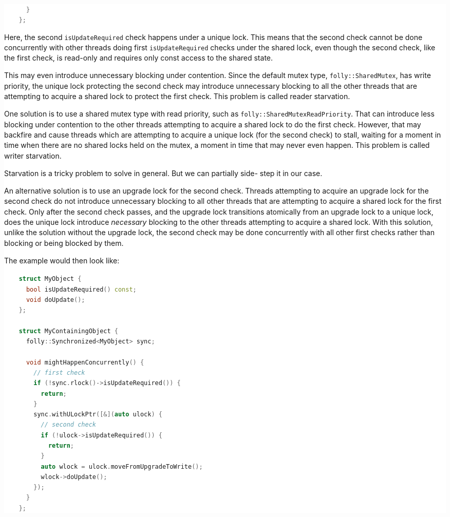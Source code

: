 ``` Cpp
      }
    };
```

Here, the second `isUpdateRequired` check happens under a unique lock. This
means that the second check cannot be done concurrently with other threads doing
first `isUpdateRequired` checks under the shared lock, even though the second
check, like the first check, is read-only and requires only const access to the
shared state.

This may even introduce unnecessary blocking under contention. Since the default
mutex type, `folly::SharedMutex`, has write priority, the unique lock protecting
the second check may introduce unnecessary blocking to all the other threads
that are attempting to acquire a shared lock to protect the first check. This
problem is called reader starvation.

One solution is to use a shared mutex type with read priority, such as
`folly::SharedMutexReadPriority`. That can introduce less blocking under
contention to the other threads attempting to acquire a shared lock to do the
first check. However, that may backfire and cause threads which are attempting
to acquire a unique lock (for the second check) to stall, waiting for a moment
in time when there are no shared locks held on the mutex, a moment in time that
may never even happen. This problem is called writer starvation.

Starvation is a tricky problem to solve in general. But we can partially side-
step it in our case.

An alternative solution is to use an upgrade lock for the second check. Threads
attempting to acquire an upgrade lock for the second check do not introduce
unnecessary blocking to all other threads that are attempting to acquire a
shared lock for the first check. Only after the second check passes, and the
upgrade lock transitions atomically from an upgrade lock to a unique lock, does
the unique lock introduce *necessary* blocking to the other threads attempting
to acquire a shared lock. With this solution, unlike the solution without the
upgrade lock, the second check may be done concurrently with all other first
checks rather than blocking or being blocked by them.

The example would then look like:

``` Cpp
    struct MyObject {
      bool isUpdateRequired() const;
      void doUpdate();
    };

    struct MyContainingObject {
      folly::Synchronized<MyObject> sync;

      void mightHappenConcurrently() {
        // first check
        if (!sync.rlock()->isUpdateRequired()) {
          return;
        }
        sync.withULockPtr([&](auto ulock) {
          // second check
          if (!ulock->isUpdateRequired()) {
            return;
          }
          auto wlock = ulock.moveFromUpgradeToWrite();
          wlock->doUpdate();
        });
      }
    };
```
